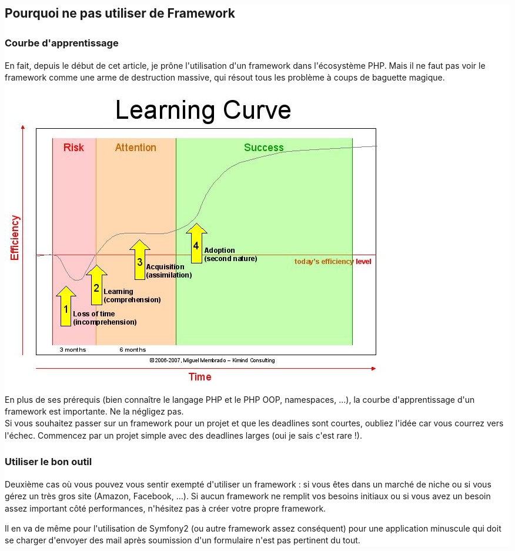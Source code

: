 
## Pourquoi ne pas utiliser de Framework

### Courbe d'apprentissage

En fait, depuis le début de cet article, je prône l'utilisation d'un framework dans l'écosystème PHP. Mais il ne faut pas voir le framework comme une arme de destruction massive, qui résout tous les problème à coups de baguette magique.

![courbe d'apprentissage](./learningcurve.jpg)

En plus de ses prérequis (bien connaître le langage PHP et le PHP OOP, namespaces, ...), la courbe d'apprentissage d'un framework est importante. Ne la négligez pas.  
Si vous souhaitez passer sur un framework pour un projet et que les deadlines sont courtes, oubliez l'idée car vous courrez vers l'échec. Commencez par un projet simple avec des deadlines larges (oui je sais c'est rare !).


### Utiliser le bon outil

Deuxième cas où vous pouvez vous sentir exempté d'utiliser un framework : si vous êtes dans un marché de niche ou si vous gérez un très gros site (Amazon, Facebook, ...).
Si aucun framework ne remplit vos besoins initiaux ou si vous avez un besoin assez important côté performances, n'hésitez pas à créer votre propre framework.

Il en va de même pour l'utilisation de Symfony2 (ou autre framework assez conséquent) pour une application minuscule qui doit se charger d'envoyer des mail après soumission d'un formulaire n'est pas pertinent du tout.  
